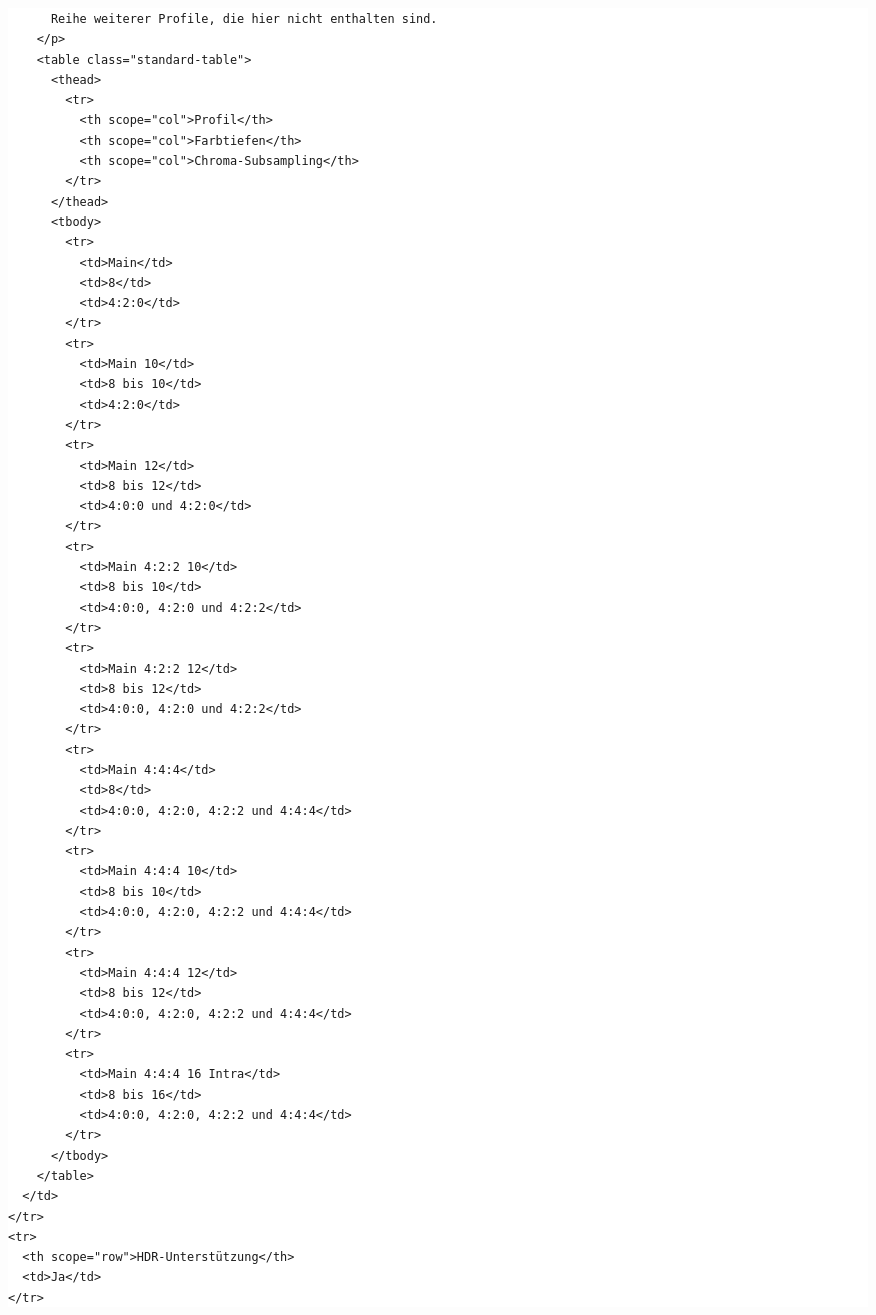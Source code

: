           Reihe weiterer Profile, die hier nicht enthalten sind.
        </p>
        <table class="standard-table">
          <thead>
            <tr>
              <th scope="col">Profil</th>
              <th scope="col">Farbtiefen</th>
              <th scope="col">Chroma-Subsampling</th>
            </tr>
          </thead>
          <tbody>
            <tr>
              <td>Main</td>
              <td>8</td>
              <td>4:2:0</td>
            </tr>
            <tr>
              <td>Main 10</td>
              <td>8 bis 10</td>
              <td>4:2:0</td>
            </tr>
            <tr>
              <td>Main 12</td>
              <td>8 bis 12</td>
              <td>4:0:0 und 4:2:0</td>
            </tr>
            <tr>
              <td>Main 4:2:2 10</td>
              <td>8 bis 10</td>
              <td>4:0:0, 4:2:0 und 4:2:2</td>
            </tr>
            <tr>
              <td>Main 4:2:2 12</td>
              <td>8 bis 12</td>
              <td>4:0:0, 4:2:0 und 4:2:2</td>
            </tr>
            <tr>
              <td>Main 4:4:4</td>
              <td>8</td>
              <td>4:0:0, 4:2:0, 4:2:2 und 4:4:4</td>
            </tr>
            <tr>
              <td>Main 4:4:4 10</td>
              <td>8 bis 10</td>
              <td>4:0:0, 4:2:0, 4:2:2 und 4:4:4</td>
            </tr>
            <tr>
              <td>Main 4:4:4 12</td>
              <td>8 bis 12</td>
              <td>4:0:0, 4:2:0, 4:2:2 und 4:4:4</td>
            </tr>
            <tr>
              <td>Main 4:4:4 16 Intra</td>
              <td>8 bis 16</td>
              <td>4:0:0, 4:2:0, 4:2:2 und 4:4:4</td>
            </tr>
          </tbody>
        </table>
      </td>
    </tr>
    <tr>
      <th scope="row">HDR-Unterstützung</th>
      <td>Ja</td>
    </tr>